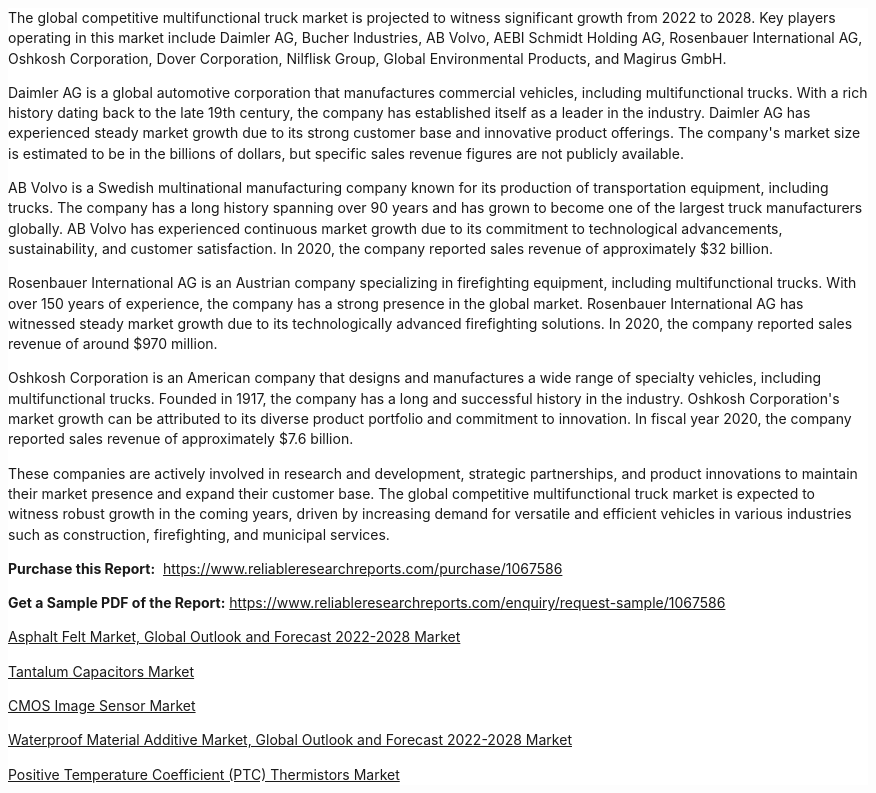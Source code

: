 <p><p>The global competitive multifunctional truck market is projected to witness significant growth from 2022 to 2028. Key players operating in this market include Daimler AG, Bucher Industries, AB Volvo, AEBI Schmidt Holding AG, Rosenbauer International AG, Oshkosh Corporation, Dover Corporation, Nilflisk Group, Global Environmental Products, and Magirus GmbH. </p><p>Daimler AG is a global automotive corporation that manufactures commercial vehicles, including multifunctional trucks. With a rich history dating back to the late 19th century, the company has established itself as a leader in the industry. Daimler AG has experienced steady market growth due to its strong customer base and innovative product offerings. The company's market size is estimated to be in the billions of dollars, but specific sales revenue figures are not publicly available.</p><p>AB Volvo is a Swedish multinational manufacturing company known for its production of transportation equipment, including trucks. The company has a long history spanning over 90 years and has grown to become one of the largest truck manufacturers globally. AB Volvo has experienced continuous market growth due to its commitment to technological advancements, sustainability, and customer satisfaction. In 2020, the company reported sales revenue of approximately $32 billion.</p><p>Rosenbauer International AG is an Austrian company specializing in firefighting equipment, including multifunctional trucks. With over 150 years of experience, the company has a strong presence in the global market. Rosenbauer International AG has witnessed steady market growth due to its technologically advanced firefighting solutions. In 2020, the company reported sales revenue of around $970 million.</p><p>Oshkosh Corporation is an American company that designs and manufactures a wide range of specialty vehicles, including multifunctional trucks. Founded in 1917, the company has a long and successful history in the industry. Oshkosh Corporation's market growth can be attributed to its diverse product portfolio and commitment to innovation. In fiscal year 2020, the company reported sales revenue of approximately $7.6 billion.</p><p>These companies are actively involved in research and development, strategic partnerships, and product innovations to maintain their market presence and expand their customer base. The global competitive multifunctional truck market is expected to witness robust growth in the coming years, driven by increasing demand for versatile and efficient vehicles in various industries such as construction, firefighting, and municipal services.</p></p>
<p><strong>Purchase this Report:</strong>&nbsp;&nbsp;<a href="https://www.reliableresearchreports.com/purchase/1067586">https://www.reliableresearchreports.com/purchase/1067586</a></p>
<p></p>
<p><strong>Get a Sample PDF of the Report:</strong>&nbsp;<a href="https://www.reliableresearchreports.com/enquiry/request-sample/1067586">https://www.reliableresearchreports.com/enquiry/request-sample/1067586</a></p>
<p><p><a href="https://github.com/RichRobinson5/Market-Research-Report-List-1/blob/main/asphalt-felt-market-global-outlook-and-forecast-2022-2028-market.md">Asphalt Felt Market, Global Outlook and Forecast 2022-2028 Market</a></p><p><a href="https://medium.com/@viksingh034/tantalum-capacitors-market-size-growth-forecast-2023-2030-fc2b845f91d6">Tantalum Capacitors Market</a></p><p><a href="https://medium.com/@the.strong.zer0/cmos-image-sensor-market-size-growth-forecast-2023-2030-f422a8bb5fa6">CMOS Image Sensor Market</a></p><p><a href="https://github.com/JameTravis/Market-Research-Report-List-1/blob/main/waterproof-material-additive-market-global-outlook-and-forecast-2022-2028-market.md">Waterproof Material Additive Market, Global Outlook and Forecast 2022-2028 Market</a></p><p><a href="https://www.reportprime.com/positive-temperature-coefficient-ptc-thermistors-r5816">Positive Temperature Coefficient (PTC) Thermistors Market</a></p></p>